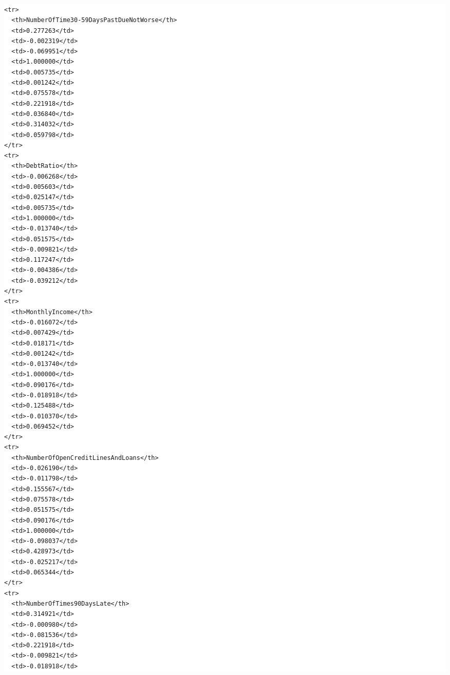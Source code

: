     <tr>
      <th>NumberOfTime30-59DaysPastDueNotWorse</th>
      <td>0.277263</td>
      <td>-0.002319</td>
      <td>-0.069951</td>
      <td>1.000000</td>
      <td>0.005735</td>
      <td>0.001242</td>
      <td>0.075578</td>
      <td>0.221918</td>
      <td>0.036840</td>
      <td>0.314032</td>
      <td>0.059798</td>
    </tr>
    <tr>
      <th>DebtRatio</th>
      <td>-0.006268</td>
      <td>0.005603</td>
      <td>0.025147</td>
      <td>0.005735</td>
      <td>1.000000</td>
      <td>-0.013740</td>
      <td>0.051575</td>
      <td>-0.009821</td>
      <td>0.117247</td>
      <td>-0.004386</td>
      <td>-0.039212</td>
    </tr>
    <tr>
      <th>MonthlyIncome</th>
      <td>-0.016072</td>
      <td>0.007429</td>
      <td>0.018171</td>
      <td>0.001242</td>
      <td>-0.013740</td>
      <td>1.000000</td>
      <td>0.090176</td>
      <td>-0.018918</td>
      <td>0.125488</td>
      <td>-0.010370</td>
      <td>0.069452</td>
    </tr>
    <tr>
      <th>NumberOfOpenCreditLinesAndLoans</th>
      <td>-0.026190</td>
      <td>-0.011798</td>
      <td>0.155567</td>
      <td>0.075578</td>
      <td>0.051575</td>
      <td>0.090176</td>
      <td>1.000000</td>
      <td>-0.098037</td>
      <td>0.428973</td>
      <td>-0.025217</td>
      <td>0.065344</td>
    </tr>
    <tr>
      <th>NumberOfTimes90DaysLate</th>
      <td>0.314921</td>
      <td>-0.000980</td>
      <td>-0.081536</td>
      <td>0.221918</td>
      <td>-0.009821</td>
      <td>-0.018918</td>